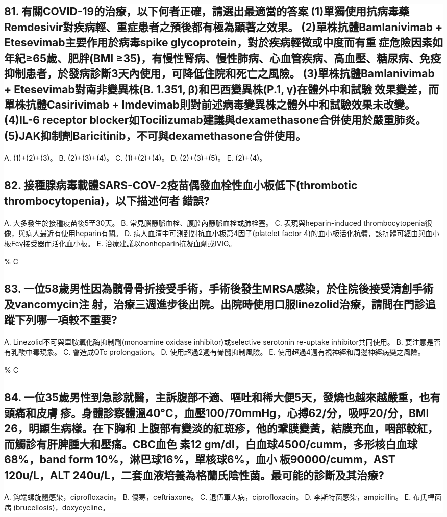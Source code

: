 ## 81. 有關COVID-19的治療，以下何者正確，請選出最適當的答案 (1)單獨使用抗病毒藥Remdesivir對疾病輕、重症患者之預後都有極為顯著之效果。 (2)單株抗體Bamlanivimab + Etesevimab主要作用於病毒spike glycoprotein，對於疾病輕微或中度而有重 症危險因素如年紀≥65歲、肥胖(BMI ≥35)，有慢性腎病、慢性肺病、心血管疾病、高血壓、糖尿病、免疫 抑制患者，於發病診斷3天內使用，可降低住院和死亡之風險。 (3)單株抗體Bamlanivimab + Etesevimab對南非變異株(B. 1.351, β)和巴西變異株(P.1, γ)在體外中和試驗 效果變差，而單株抗體Casirivimab + Imdevimab則對前述病毒變異株之體外中和試驗效果未改變。 (4)IL-6 receptor blocker如Tocilizumab建議與dexamethasone合併使用於嚴重肺炎。 (5)JAK抑制劑Baricitinib，不可與dexamethasone合併使用。

A. (1)+(2)+(3)。
B. (2)+(3)+(4)。
C. (1)+(2)+(4)。
D. (2)+(3)+(5)。
E. (2)+(4)。

## 82. 接種腺病毒載體SARS-COV-2疫苗偶發血栓性血小板低下(thrombotic thrombocytopenia)，以下描述何者 錯誤?

A. 大多發生於接種疫苗後5至30天。
B. 常見腦靜脈血栓、腹腔內靜脈血栓或肺栓塞。
C. 表現與heparin-induced thrombocytopenia很像，與病人最近有使用heparin有關。
D. 病人血清中可測到對抗血小板第4因子(platelet factor 4)的血小板活化抗體，該抗體可經由與血小 板Fcγ接受器而活化血小板。
E. 治療建議以nonheparin抗凝血劑或IVIG。

%
C

## 83. 一位58歲男性因為髖骨骨折接受手術，手術後發生MRSA感染，於住院後接受清創手術及vancomycin注 射，治療三週進步後出院。出院時使用口服linezolid治療，請問在門診追蹤下列哪一項較不重要?

A. Linezolid不可與單胺氧化酶抑制劑(monoamine oxidase inhibitor)或selective serotonin re-uptake inhibitor共同使用。
B. 要注意是否有乳酸中毒現象。
C. 會造成QTc prolongation。
D. 使用超過2週有骨髓抑制風險。
E. 使用超過4週有視神經和周邊神經病變之風險。

%
C

## 84. 一位35歲男性到急診就醫，主訴腹部不適、嘔吐和稀大便5天，發燒也越來越嚴重，也有頭痛和皮膚 疹。身體診察體溫40°C，血壓100/70mmHg，心搏62/分，吸呼20/分，BMI 26，明顯生病樣。在下胸和 上腹部有變淡的紅斑疹，他的鞏膜變黃，結膜充血，咽部較紅，而觸診有肝脾腫大和壓痛。CBC血色 素12 gm/dl，白血球4500/cumm，多形核白血球68%，band form 10%，淋巴球16%，單核球6%，血小 板90000/cumm，AST 120u/L，ALT 240u/L，二套血液培養為格蘭氏陰性菌。最可能的診斷及其治療?

A. 鈎端螺旋體感染，ciprofloxacin。
B. 傷寒，ceftriaxone。
C. 退伍軍人病，ciprofloxacin。
D. 李斯特菌感染，ampicillin。
E. 布氏桿菌病 (brucellosis)，doxycycline。
